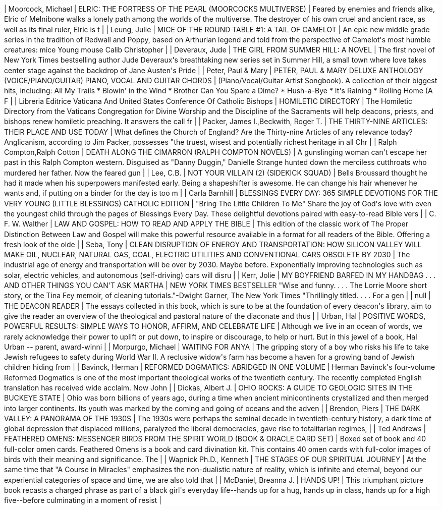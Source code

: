 | Moorcock, Michael | ELRIC: THE FORTRESS OF THE PEARL (MOORCOCKS MULTIVERSE) |  Feared by enemies and friends alike, Elric of Melnibone walks a lonely path among the worlds of the multiverse. The destroyer of his own cruel and ancient race, as well as its final ruler, Elric is t |
| Leung, Julie | MICE OF THE ROUND TABLE #1: A TAIL OF CAMELOT |  An epic new middle grade series in the tradition of Redwall and Poppy, based on Arthurian legend and told from the perspective of Camelot's most humble creatures: mice  Young mouse Calib Christopher  |
| Deveraux, Jude | THE GIRL FROM SUMMER HILL: A NOVEL | The first novel of New York Times bestselling author Jude Deveraux's breathtaking new series set in Summer Hill, a small town where love takes center stage against the backdrop of Jane Austen's Pride  |
| Peter, Paul &amp; Mary | PETER, PAUL &AMP; MARY DELUXE ANTHOLOGY (VOICE/PIANO/GUITAR) PIANO, VOCAL AND GUITAR CHORDS | (Piano/Vocal/Guitar Artist Songbook). A collection of their biggest hits, including: All My Trails * Blowin' in the Wind * Brother Can You Spare a Dime? * Hush-a-Bye * It's Raining * Rolling Home (A F |
| Libreria Editrice Vaticana And United States Conference Of Catholic Bishops | HOMILETIC DIRECTORY | The Homiletic Directory from the Vaticans Congregation for Divine Worship and the Discipline of the Sacraments will help deacons, priests, and bishops renew homiletic preaching. It answers the call fr |
| Packer, James I.,Beckwith, Roger T. | THE THIRTY-NINE ARTICLES: THEIR PLACE AND USE TODAY | What defines the Church of England? Are the Thirty-nine Articles of any relevance today? Anglicanism, according to Jim Packer, possesses "the truest, wisest and potentially richest heritage in all Chr |
| Ralph Compton,Ralph Cotton | DEATH ALONG THE CIMARRON (RALPH COMPTON NOVELS) | A gunslinging woman can't escape her past in this Ralph Compton western.  Disguised as "Danny Duggin," Danielle Strange hunted down the merciless cutthroats who murdered her father. Now the feared gun |
| Lee, C.B. | NOT YOUR VILLAIN (2) (SIDEKICK SQUAD) | Bells Broussard thought he had it made when his superpowers manifested early. Being a shapeshifter is awesome. He can change his hair whenever he wants and, if putting on a binder for the day is too m |
| Carla Barnhill | BLESSINGS EVERY DAY: 365 SIMPLE DEVOTIONS FOR THE VERY YOUNG (LITTLE BLESSINGS) CATHOLIC EDITION |  "Bring The Little Children To Me"   Share the joy of God's love with even the youngest child through the pages of Blessings Every Day.   These delightful devotions paired with easy-to-read Bible vers |
| C. F. W. Walther | LAW AND GOSPEL: HOW TO READ AND APPLY THE BIBLE | This edition of the classic work of The Proper Distinction Between Law and Gospel will make this powerful resource available in a format for all readers of the Bible. Offering a fresh look of the olde |
| Seba, Tony | CLEAN DISRUPTION OF ENERGY AND TRANSPORTATION: HOW SILICON VALLEY WILL MAKE OIL, NUCLEAR, NATURAL GAS, COAL, ELECTRIC UTILITIES AND CONVENTIONAL CARS OBSOLETE BY 2030 | The industrial age of energy and transportation will be over by 2030. Maybe before. Exponentially improving technologies such as solar, electric vehicles, and autonomous (self-driving) cars will disru |
| Kerr, Jolie | MY BOYFRIEND BARFED IN MY HANDBAG . . . AND OTHER THINGS YOU CAN'T ASK MARTHA | NEW YORK TIMES BESTSELLER  "Wise and funny. . . . The Lorrie Moore short story, or the Tina Fey memoir, of cleaning tutorials."-Dwight Garner, The New York Times   "Thrillingly titled. . . . For a gen |
| null | THE DEACON READER | The essays collected in this book, which is sure to be at the foundation of every deacon's library, aim to give the reader an overview of the theological and pastoral nature of the diaconate and thus  |
| Urban, Hal | POSITIVE WORDS, POWERFUL RESULTS: SIMPLE WAYS TO HONOR, AFFIRM, AND CELEBRATE LIFE | Although we live in an ocean of words, we rarely acknowledge their power to uplift or put down, to inspire or discourage, to help or hurt. But in this jewel of a book, Hal Urban -- parent, award-winni |
| Morpurgo, Michael | WAITING FOR ANYA | The gripping story of a boy who risks his life to take Jewish refugees to safety during World War II.     A reclusive widow's farm has become a haven for a growing band of Jewish children hiding from  |
| Bavinck, Herman | REFORMED DOGMATICS: ABRIDGED IN ONE VOLUME | Herman Bavinck's four-volume Reformed Dogmatics is one of the most important theological works of the twentieth century. The recently completed English translation has received wide acclaim. Now John  |
| Dickas, Albert J. | OHIO ROCKS: A GUIDE TO GEOLOGIC SITES IN THE BUCKEYE STATE | Ohio was born billions of years ago, during a time when ancient minicontinents crystallized and then merged into larger continents. Its youth was marked by the coming and going of oceans and the adven |
| Brendon, Piers | THE DARK VALLEY: A PANORAMA OF THE 1930S | The 1930s were perhaps the seminal decade in twentieth-century history, a dark time of global depression that displaced millions, paralyzed the liberal democracies, gave rise to totalitarian regimes,  |
| Ted Andrews | FEATHERED OMENS: MESSENGER BIRDS FROM THE SPIRIT WORLD (BOOK &AMP; ORACLE CARD SET) | Boxed set of book and 40 full-color omen cards. Feathered Omens is a book and card divination kit. This contains 40 omen cards with full-color images of birds with their meaning and significance. The  |
| Wapnick Ph.D., Kenneth | THE STAGES OF OUR SPIRITUAL JOURNEY | At the same time that "A Course in Miracles" emphasizes the non-dualistic nature of reality, which is infinite and eternal, beyond our experiential categories of space and time, we are also told that  |
| McDaniel, Breanna J. | HANDS UP! | This triumphant picture book recasts a charged phrase as part of a black girl's everyday life--hands up for a hug, hands up in class, hands up for a high five--before culminating in a moment of resist |